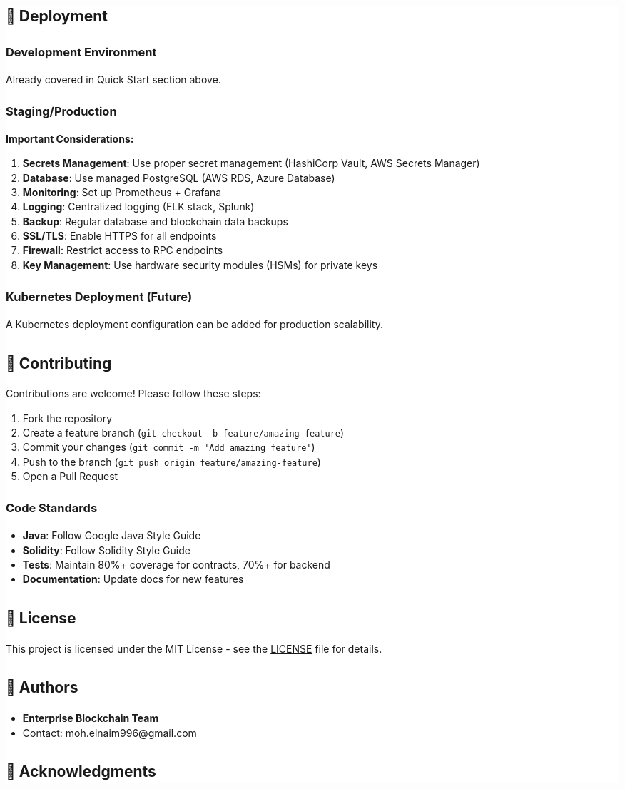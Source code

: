 ## 🚢 Deployment

### Development Environment

Already covered in Quick Start section above.

### Staging/Production

**Important Considerations:**

1. **Secrets Management**: Use proper secret management (HashiCorp Vault, AWS Secrets Manager)
2. **Database**: Use managed PostgreSQL (AWS RDS, Azure Database)
3. **Monitoring**: Set up Prometheus + Grafana
4. **Logging**: Centralized logging (ELK stack, Splunk)
5. **Backup**: Regular database and blockchain data backups
6. **SSL/TLS**: Enable HTTPS for all endpoints
7. **Firewall**: Restrict access to RPC endpoints
8. **Key Management**: Use hardware security modules (HSMs) for private keys

### Kubernetes Deployment (Future)

A Kubernetes deployment configuration can be added for production scalability.

## 🤝 Contributing

Contributions are welcome! Please follow these steps:

1. Fork the repository
2. Create a feature branch (`git checkout -b feature/amazing-feature`)
3. Commit your changes (`git commit -m 'Add amazing feature'`)
4. Push to the branch (`git push origin feature/amazing-feature`)
5. Open a Pull Request

### Code Standards

- **Java**: Follow Google Java Style Guide
- **Solidity**: Follow Solidity Style Guide
- **Tests**: Maintain 80%+ coverage for contracts, 70%+ for backend
- **Documentation**: Update docs for new features

## 📝 License

This project is licensed under the MIT License - see the [LICENSE](LICENSE) file for details.

## 👥 Authors

- **Enterprise Blockchain Team**
- Contact: moh.elnaim996@gmail.com

## 🙏 Acknowledgments
